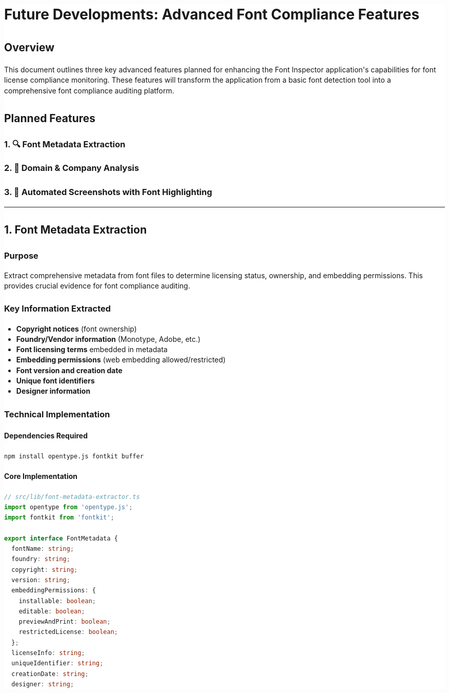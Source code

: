 # Future Developments: Advanced Font Compliance Features

## Overview

This document outlines three key advanced features planned for enhancing the Font Inspector application's capabilities for font license compliance monitoring. These features will transform the application from a basic font detection tool into a comprehensive font compliance auditing platform.

## Planned Features

### 1. 🔍 Font Metadata Extraction
### 2. 🏢 Domain & Company Analysis  
### 3. 📸 Automated Screenshots with Font Highlighting

---

## 1. Font Metadata Extraction

### Purpose
Extract comprehensive metadata from font files to determine licensing status, ownership, and embedding permissions. This provides crucial evidence for font compliance auditing.

### Key Information Extracted
- **Copyright notices** (font ownership)
- **Foundry/Vendor information** (Monotype, Adobe, etc.)
- **Font licensing terms** embedded in metadata
- **Embedding permissions** (web embedding allowed/restricted)
- **Font version and creation date**
- **Unique font identifiers**
- **Designer information**

### Technical Implementation

#### Dependencies Required
```bash
npm install opentype.js fontkit buffer
```

#### Core Implementation
```typescript
// src/lib/font-metadata-extractor.ts
import opentype from 'opentype.js';
import fontkit from 'fontkit';

export interface FontMetadata {
  fontName: string;
  foundry: string;
  copyright: string;
  version: string;
  embeddingPermissions: {
    installable: boolean;
    editable: boolean;
    previewAndPrint: boolean;
    restrictedLicense: boolean;
  };
  licenseInfo: string;
  uniqueIdentifier: string;
  creationDate: string;
  designer: string;
```